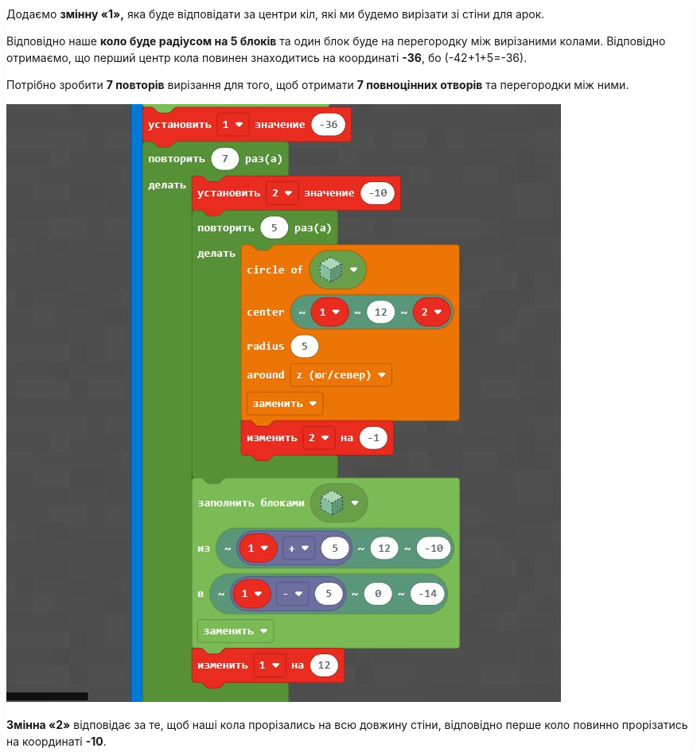 Додаємо **змінну «1»,** яка буде відповідати за центри кіл, які ми будемо вирізати зі стіни для арок.&#x20;

Відповідно наше **коло буде радіусом на 5 блоків** та один блок буде на перегородку між вирізаними колами. Відповідно отримаємо, що перший центр кола повинен знаходитись на координаті **-36**, бо (-42+1+5=-36).&#x20;

Потрібно зробити **7 повторів** вирізання для того, щоб отримати **7 повноцінних отворів** та перегородки між ними.

![](img/lesson-14/telegram-cloud-photo-size-2-5393611688730803539-x.jpg)

**Змінна «2»** відповідає за те, щоб наші кола прорізались на всю довжину стіни, відповідно перше коло повинно прорізатись на координаті **-10**.&#x20;
